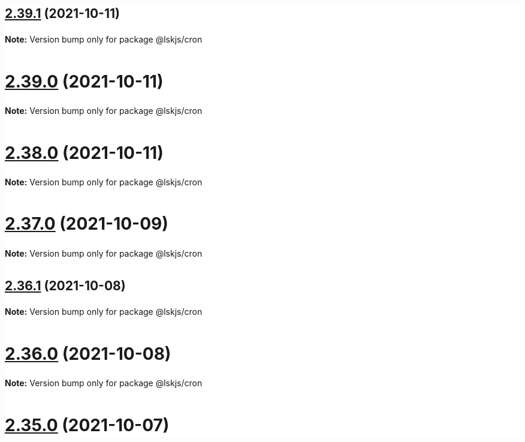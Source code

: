 

## [2.39.1](https://github.com/lskjs/lskjs/compare/v2.39.0...v2.39.1) (2021-10-11)

**Note:** Version bump only for package @lskjs/cron





# [2.39.0](https://github.com/lskjs/lskjs/compare/v2.38.0...v2.39.0) (2021-10-11)

**Note:** Version bump only for package @lskjs/cron





# [2.38.0](https://github.com/lskjs/lskjs/compare/v2.37.1...v2.38.0) (2021-10-11)

**Note:** Version bump only for package @lskjs/cron





# [2.37.0](https://github.com/lskjs/lskjs/compare/v2.36.1...v2.37.0) (2021-10-09)

**Note:** Version bump only for package @lskjs/cron





## [2.36.1](https://github.com/lskjs/lskjs/compare/v2.36.0...v2.36.1) (2021-10-08)

**Note:** Version bump only for package @lskjs/cron





# [2.36.0](https://github.com/lskjs/lskjs/compare/v2.35.0...v2.36.0) (2021-10-08)

**Note:** Version bump only for package @lskjs/cron





# [2.35.0](https://github.com/lskjs/lskjs/compare/v2.34.0...v2.35.0) (2021-10-07)
